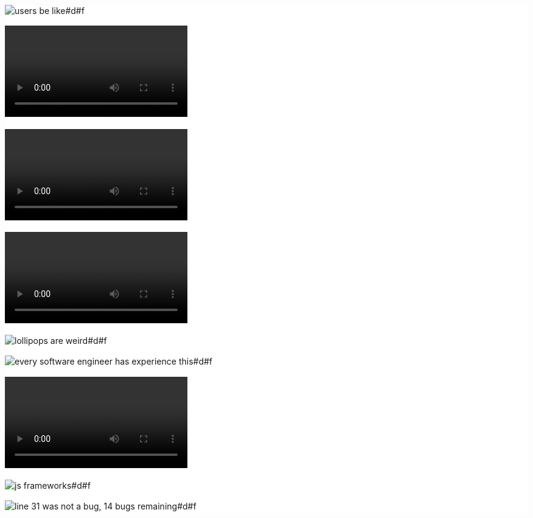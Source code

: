 ![users be like#d#f](https://i.redd.it/lktudl5uuip51.jpg "[[Reddit](https://www.reddit.com/r/iiiiiiitttttttttttt/comments/j09ghm/users_be_like/)] users be like")

![!Video#d#f](https://v.redd.it/2o28y6og1zp51/DASH_720.mp4 "[[Reddit](https://www.reddit.com/r/ProgrammerHumor/comments/j1nbk4/what_my_company_thinks_i_do_as_a_software/)] what my company thinks I do as a software developer")

![!Video#d#f](https://v.redd.it/41brqx6mexp51/DASH_720.mp4 "[[Reddit](https://www.reddit.com/r/WatchPeopleDieInside/comments/j1gu1q/husky_gets_hit/)] husky dies inside")

![!Video#d#f](https://v.redd.it/ds9xe0udbtp51/DASH_720.mp4 "[[Reddit](https://www.reddit.com/r/pcmasterrace/comments/j156nj/bro_you_still_use_windows/)] linux users installing a web browser")

![lollipops are weird#d#f](https://i.redd.it/o35eygsroxp51.png "[[Reddit](https://www.reddit.com/r/technicallythetruth/comments/j1i0j9/this_ruined_my_day_completely/)] lollipops are weird")

![every software engineer has experience this#d#f](https://i.redd.it/dy6l5b4piwp51.jpg "[[Reddit](https://www.reddit.com/r/mildlyinfuriating/comments/j1dc3q/every_software_engineer_has_experience_this/)] every software engineer has experience this")

![!Video#d#f](https://i.imgur.com/cVnLrtq.mp4 "[[Reddit](https://www.reddit.com/r/dankmemes/comments/j1rcog/2100_real_quick/)] 2-100 real quick")

![js frameworks#d#f](https://i.redd.it/bxy89v8333q51.png "[[Reddit](https://www.reddit.com/r/ProgrammerHumor/comments/j1ylvg/javascript_framework/)] js frameworks")

![line 31 was not a bug, 14 bugs remaining#d#f](https://i.redd.it/q9cov32d2bq51.jpg "[[Reddit](https://www.reddit.com/r/ProgrammerHumor/comments/j2oj7l/compiler_warning_line_323_is_kinda_sus/)] line 31 kinda sus")
